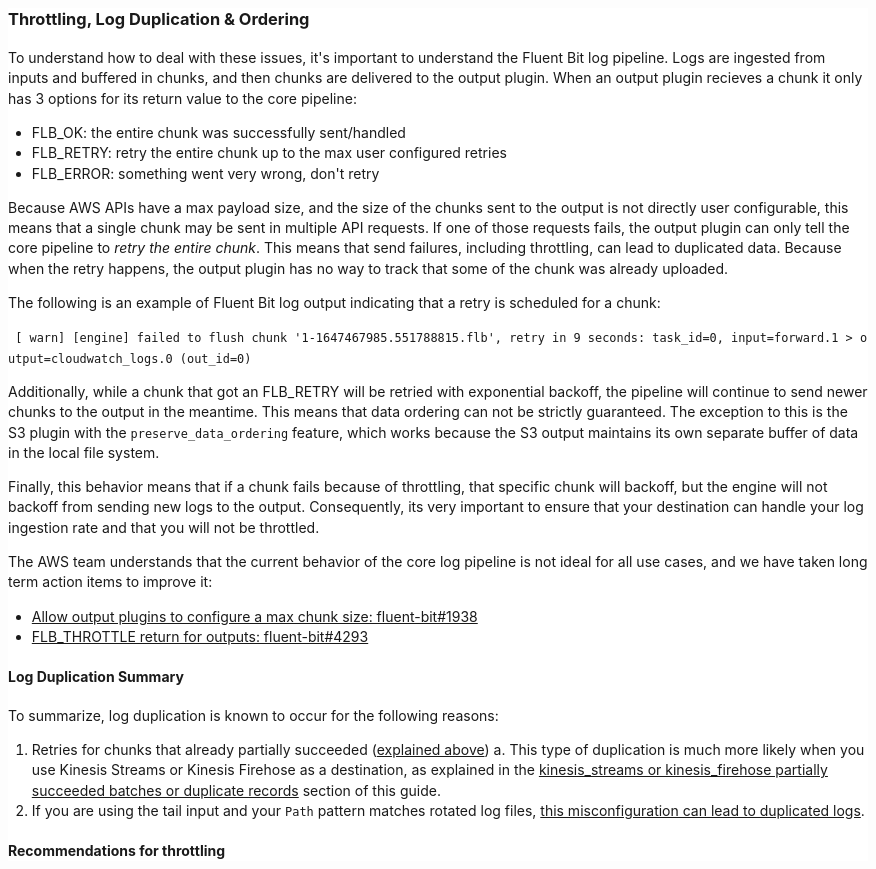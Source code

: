 ### Throttling, Log Duplication & Ordering

To understand how to deal with these issues, it's important to understand the Fluent Bit log pipeline. Logs are ingested from inputs and buffered in chunks, and then chunks are delivered to the output plugin. When an output plugin recieves a chunk it only has 3 options for its return value to the core pipeline:
* FLB_OK: the entire chunk was successfully sent/handled
* FLB_RETRY: retry the entire chunk up to the max user configured retries
* FLB_ERROR: something went very wrong, don't retry

Because AWS APIs have a max payload size, and the size of the chunks sent to the output is not directly user configurable, this means that a single chunk may be sent in multiple API requests. If one of those requests fails, the output plugin can only tell the core pipeline to *retry the entire chunk*. This means that send failures, including throttling, can lead to duplicated data. Because when the retry happens, the output plugin has no way to track that some of the chunk was already uploaded. 

The following is an example of Fluent Bit log output indicating that a retry is scheduled for a chunk:
```
 [ warn] [engine] failed to flush chunk '1-1647467985.551788815.flb', retry in 9 seconds: task_id=0, input=forward.1 > output=cloudwatch_logs.0 (out_id=0)
```

Additionally, while a chunk that got an FLB_RETRY will be retried with exponential backoff, the pipeline will continue to send newer chunks to the output in the meantime. This means that data ordering can not be strictly guaranteed. The exception to this is the S3 plugin with the `preserve_data_ordering` feature, which works because the S3 output maintains its own separate buffer of data in the local file system. 

Finally, this behavior means that if a chunk fails because of throttling, that specific chunk will backoff, but the engine will not backoff from sending new logs to the output. Consequently, its very important to ensure that your destination can handle your log ingestion rate and that you will not be throttled.

The AWS team understands that the current behavior of the core log pipeline is not ideal for all use cases, and we have taken long term action items to improve it:
* [Allow output plugins to configure a max chunk size: fluent-bit#1938](https://github.com/fluent/fluent-bit/issues/1938)
* [FLB_THROTTLE return for outputs: fluent-bit#4293](https://github.com/fluent/fluent-bit/issues/4293)

#### Log Duplication Summary

To summarize, log duplication is known to occur for the following reasons:
1. Retries for chunks that already partially succeeded ([explained above](#throttling-log-duplication--ordering))
    a. This type of duplication is much more likely when you use Kinesis Streams or Kinesis Firehose as a destination, as explained in the [kinesis_streams or kinesis_firehose partially succeeded batches or duplicate records](#kinesisstreams-or-kinesisfirehose-partially-succeeded-batches-or-duplicate-records) section of this guide. 
2. If you are using the tail input and your `Path` pattern matches rotated log files, [this misconfiguration can lead to duplicated logs](#tail-input-duplicates-logs-because-of-rotation). 

#### Recommendations for throttling
